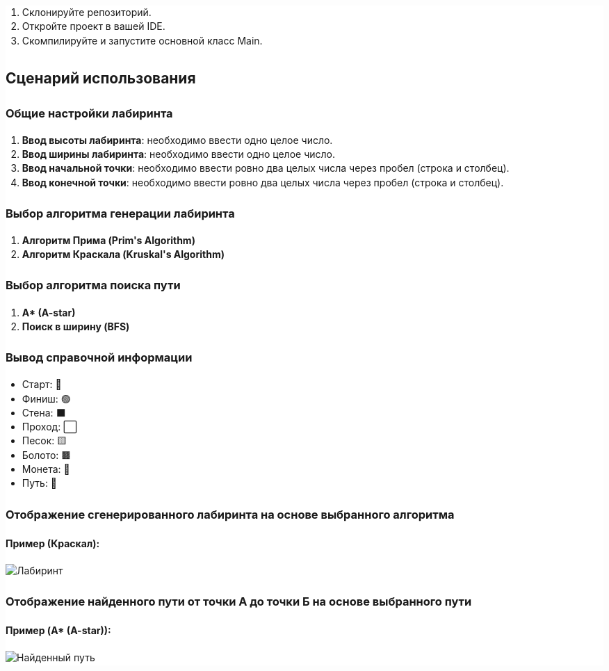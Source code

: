 1. Склонируйте репозиторий.
2. Откройте проект в вашей IDE.
3. Скомпилируйте и запустите основной класс Main.

## Сценарий использования

### Общие настройки лабиринта

1. **Ввод высоты лабиринта**: необходимо ввести одно целое число.
2. **Ввод ширины лабиринта**: необходимо ввести одно целое число.
3. **Ввод начальной точки**: необходимо ввести ровно два целых числа через пробел (строка и столбец).
4. **Ввод конечной точки**: необходимо ввести ровно два целых числа через пробел (строка и столбец).

### Выбор алгоритма генерации лабиринта

1. **Алгоритм Прима (Prim's Algorithm)**
2. **Алгоритм Краскала (Kruskal's Algorithm)**

### Выбор алгоритма поиска пути

1. **A\* (A-star)**
2. **Поиск в ширину (BFS)**

### Вывод справочной информации

- Старт: ️🔴
- Финиш: 🟢
- Стена: ⬛
- Проход: ⬜
- Песок: 🟨
- Болото: 🟫
- Монета: 🥮
- Путь: 🐸

### Отображение сгенерированного лабиринта на основе выбранного алгоритма

#### Пример (Краскал):

![Лабиринт](https://github.com/central-university-dev/backend_academy_2024_project_2-java-1zbbxzak1/blob/master/src/main/java/backend/academy/labyrinths/pictures/labyrinth.png)

### Отображение найденного пути от точки А до точки Б на основе выбранного пути

#### Пример (A\* (A-star)):

![Найденный путь](https://github.com/central-university-dev/backend_academy_2024_project_2-java-1zbbxzak1/blob/master/src/main/java/backend/academy/labyrinths/pictures/labyrinth_path.png)
